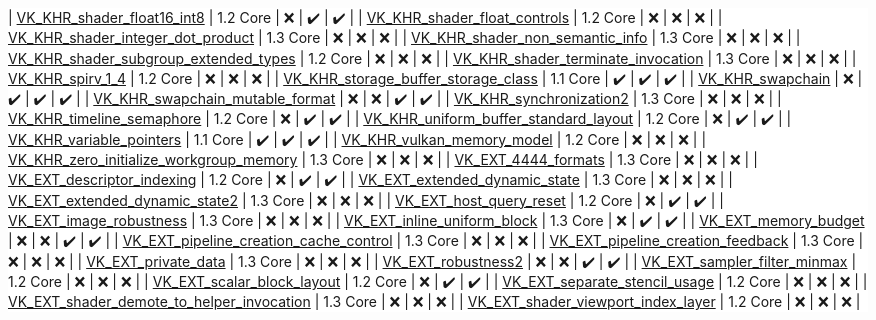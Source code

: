 | [VK_KHR_shader_float16_int8](https://www.khronos.org/registry/vulkan/specs/1.1-extensions/man/html/VK_KHR_shader_float16_int8.html) | 1.2 Core | :x: | :heavy_check_mark: | :heavy_check_mark: |
| [VK_KHR_shader_float_controls](https://www.khronos.org/registry/vulkan/specs/1.1-extensions/man/html/VK_KHR_shader_float_controls.html) | 1.2 Core | :x: | :x: | :x: |
| [VK_KHR_shader_integer_dot_product](https://www.khronos.org/registry/vulkan/specs/1.1-extensions/man/html/VK_KHR_shader_integer_dot_product.html) | 1.3 Core | :x: | :x: | :x: |
| [VK_KHR_shader_non_semantic_info](https://www.khronos.org/registry/vulkan/specs/1.1-extensions/man/html/VK_KHR_shader_non_semantic_info.html) | 1.3 Core | :x: | :x: | :x: |
| [VK_KHR_shader_subgroup_extended_types](https://www.khronos.org/registry/vulkan/specs/1.1-extensions/man/html/VK_KHR_shader_subgroup_extended_types.html) | 1.2 Core | :x: | :x: | :x: |
| [VK_KHR_shader_terminate_invocation](https://www.khronos.org/registry/vulkan/specs/1.1-extensions/man/html/VK_KHR_shader_terminate_invocation.html) | 1.3 Core | :x: | :x: | :x: |
| [VK_KHR_spirv_1_4](https://www.khronos.org/registry/vulkan/specs/1.1-extensions/man/html/VK_KHR_spirv_1_4.html) | 1.2 Core | :x: | :x: | :x: |
| [VK_KHR_storage_buffer_storage_class](https://www.khronos.org/registry/vulkan/specs/1.1-extensions/man/html/VK_KHR_storage_buffer_storage_class.html) | 1.1 Core | :heavy_check_mark: | :heavy_check_mark: | :heavy_check_mark: |
| [VK_KHR_swapchain](https://www.khronos.org/registry/vulkan/specs/1.1-extensions/man/html/VK_KHR_swapchain.html) | :x: | :heavy_check_mark: | :heavy_check_mark: | :heavy_check_mark: |
| [VK_KHR_swapchain_mutable_format](https://www.khronos.org/registry/vulkan/specs/1.1-extensions/man/html/VK_KHR_swapchain_mutable_format.html) | :x: | :x: | :heavy_check_mark: | :heavy_check_mark: |
| [VK_KHR_synchronization2](https://www.khronos.org/registry/vulkan/specs/1.1-extensions/man/html/VK_KHR_synchronization2.html) | 1.3 Core | :x: | :x: | :x: |
| [VK_KHR_timeline_semaphore](https://www.khronos.org/registry/vulkan/specs/1.1-extensions/man/html/VK_KHR_timeline_semaphore.html) | 1.2 Core | :x: | :heavy_check_mark: | :heavy_check_mark: |
| [VK_KHR_uniform_buffer_standard_layout](https://www.khronos.org/registry/vulkan/specs/1.1-extensions/man/html/VK_KHR_uniform_buffer_standard_layout.html) | 1.2 Core | :x: | :heavy_check_mark: | :heavy_check_mark: |
| [VK_KHR_variable_pointers](https://www.khronos.org/registry/vulkan/specs/1.1-extensions/man/html/VK_KHR_variable_pointers.html) | 1.1 Core | :heavy_check_mark: | :heavy_check_mark: | :heavy_check_mark: |
| [VK_KHR_vulkan_memory_model](https://www.khronos.org/registry/vulkan/specs/1.1-extensions/man/html/VK_KHR_vulkan_memory_model.html) | 1.2 Core | :x: | :x: | :x: |
| [VK_KHR_zero_initialize_workgroup_memory](https://www.khronos.org/registry/vulkan/specs/1.1-extensions/man/html/VK_KHR_zero_initialize_workgroup_memory.html) | 1.3 Core | :x: | :x: | :x: |
| [VK_EXT_4444_formats](https://www.khronos.org/registry/vulkan/specs/1.1-extensions/man/html/VK_EXT_4444_formats.html) | 1.3 Core | :x: | :x: | :x: |
| [VK_EXT_descriptor_indexing](https://www.khronos.org/registry/vulkan/specs/1.1-extensions/man/html/VK_EXT_descriptor_indexing.html) | 1.2 Core | :x: | :heavy_check_mark: | :heavy_check_mark: |
| [VK_EXT_extended_dynamic_state](https://www.khronos.org/registry/vulkan/specs/1.1-extensions/man/html/VK_EXT_extended_dynamic_state.html) | 1.3 Core | :x: | :x: | :x: |
| [VK_EXT_extended_dynamic_state2](https://www.khronos.org/registry/vulkan/specs/1.1-extensions/man/html/VK_EXT_extended_dynamic_state2.html) | 1.3 Core | :x: | :x: | :x: |
| [VK_EXT_host_query_reset](https://www.khronos.org/registry/vulkan/specs/1.1-extensions/man/html/VK_EXT_host_query_reset.html) | 1.2 Core | :x: | :heavy_check_mark: | :heavy_check_mark: |
| [VK_EXT_image_robustness](https://www.khronos.org/registry/vulkan/specs/1.1-extensions/man/html/VK_EXT_image_robustness.html) | 1.3 Core | :x: | :x: | :x: |
| [VK_EXT_inline_uniform_block](https://www.khronos.org/registry/vulkan/specs/1.1-extensions/man/html/VK_EXT_inline_uniform_block.html) | 1.3 Core | :x: | :heavy_check_mark: | :heavy_check_mark: |
| [VK_EXT_memory_budget](https://www.khronos.org/registry/vulkan/specs/1.1-extensions/man/html/VK_EXT_memory_budget.html) | :x: | :x: | :heavy_check_mark: | :heavy_check_mark: |
| [VK_EXT_pipeline_creation_cache_control](https://www.khronos.org/registry/vulkan/specs/1.1-extensions/man/html/VK_EXT_pipeline_creation_cache_control.html) | 1.3 Core | :x: | :x: | :x: |
| [VK_EXT_pipeline_creation_feedback](https://www.khronos.org/registry/vulkan/specs/1.1-extensions/man/html/VK_EXT_pipeline_creation_feedback.html) | 1.3 Core | :x: | :x: | :x: |
| [VK_EXT_private_data](https://www.khronos.org/registry/vulkan/specs/1.1-extensions/man/html/VK_EXT_private_data.html) | 1.3 Core | :x: | :x: | :x: |
| [VK_EXT_robustness2](https://www.khronos.org/registry/vulkan/specs/1.1-extensions/man/html/VK_EXT_robustness2.html) | :x: | :x: | :heavy_check_mark: | :heavy_check_mark: |
| [VK_EXT_sampler_filter_minmax](https://www.khronos.org/registry/vulkan/specs/1.1-extensions/man/html/VK_EXT_sampler_filter_minmax.html) | 1.2 Core | :x: | :x: | :x: |
| [VK_EXT_scalar_block_layout](https://www.khronos.org/registry/vulkan/specs/1.1-extensions/man/html/VK_EXT_scalar_block_layout.html) | 1.2 Core | :x: | :heavy_check_mark: | :heavy_check_mark: |
| [VK_EXT_separate_stencil_usage](https://www.khronos.org/registry/vulkan/specs/1.1-extensions/man/html/VK_EXT_separate_stencil_usage.html) | 1.2 Core | :x: | :x: | :x: |
| [VK_EXT_shader_demote_to_helper_invocation](https://www.khronos.org/registry/vulkan/specs/1.1-extensions/man/html/VK_EXT_shader_demote_to_helper_invocation.html) | 1.3 Core | :x: | :x: | :x: |
| [VK_EXT_shader_viewport_index_layer](https://www.khronos.org/registry/vulkan/specs/1.1-extensions/man/html/VK_EXT_shader_viewport_index_layer.html) | 1.2 Core | :x: | :x: | :x: |